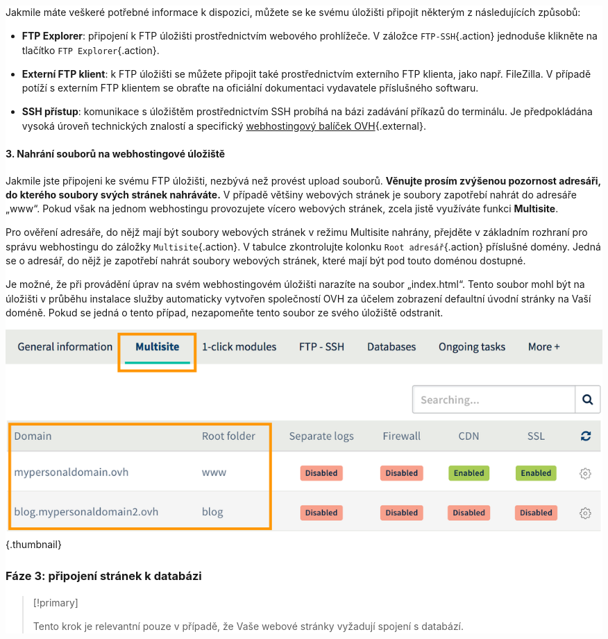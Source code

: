 Jakmile máte veškeré potřebné informace k dispozici, můžete se ke svému úložišti připojit některým z následujících způsobů:

- **FTP Explorer**: připojení k FTP úložišti prostřednictvím webového prohlížeče. V záložce `FTP-SSH`{.action} jednoduše klikněte na tlačítko `FTP Explorer`{.action}.

- **Externí FTP klient**: k FTP úložišti se můžete připojit také prostřednictvím externího FTP klienta, jako např. FileZilla. V případě potíží s externím FTP klientem se obraťte na oficiální dokumentaci vydavatele příslušného softwaru.

- **SSH přístup**: komunikace s úložištěm prostřednictvím SSH probíhá na bázi zadávání příkazů do terminálu. Je předpokládána vysoká úroveň technických znalostí a specifický [webhostingový balíček OVH](https://www.ovh.cz/webhosting/){.external}. 

#### 3. Nahrání souborů na webhostingové úložiště

Jakmile jste připojeni ke svému FTP úložišti, nezbývá než provést upload souborů. **Věnujte prosím zvýšenou pozornost adresáři, do kterého soubory svých stránek nahráváte.** V případě většiny webových stránek je soubory zapotřebí nahrát do adresáře „www“. Pokud však na jednom webhostingu provozujete vícero webových stránek, zcela jistě využíváte funkci **Multisite**.

Pro ověření adresáře, do nějž mají být soubory webových stránek v režimu Multisite nahrány, přejděte v základním rozhraní pro správu webhostingu do záložky `Multisite`{.action}.  V tabulce zkontrolujte kolonku `Root adresář`{.action} příslušné domény.  Jedná se o adresář, do nějž je zapotřebí nahrát soubory webových stránek, které mají být pod touto doménou dostupné.

Je možné, že při provádění úprav na svém webhostingovém úložišti narazíte na soubor „index.html“. Tento soubor mohl být na úložišti v průběhu instalace služby automaticky vytvořen společností OVH za účelem zobrazení defaultní úvodní stránky na Vaší doméně. Pokud se jedná o tento případ, nezapomeňte tento soubor ze svého úložiště odstranit.

![siteinstallation](images/get-website-online-step2.png){.thumbnail}

### Fáze 3: připojení stránek k databázi

> [!primary]
>
> Tento krok je relevantní pouze v případě, že Vaše webové stránky vyžadují spojení s databází.
>
